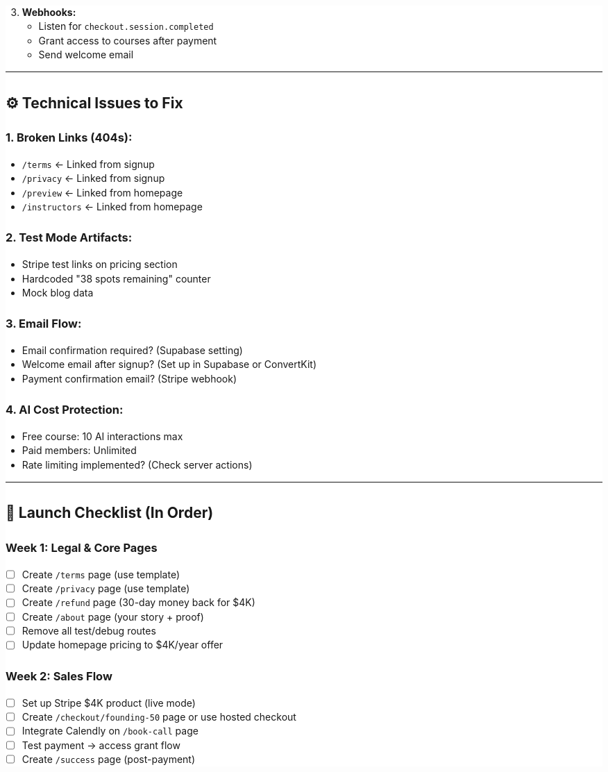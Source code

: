 3. **Webhooks:**
   - Listen for `checkout.session.completed`
   - Grant access to courses after payment
   - Send welcome email

---

## ⚙️ Technical Issues to Fix

### **1. Broken Links (404s):**
- `/terms` ← Linked from signup
- `/privacy` ← Linked from signup
- `/preview` ← Linked from homepage
- `/instructors` ← Linked from homepage

### **2. Test Mode Artifacts:**
- Stripe test links on pricing section
- Hardcoded "38 spots remaining" counter
- Mock blog data

### **3. Email Flow:**
- Email confirmation required? (Supabase setting)
- Welcome email after signup? (Set up in Supabase or ConvertKit)
- Payment confirmation email? (Stripe webhook)

### **4. AI Cost Protection:**
- Free course: 10 AI interactions max
- Paid members: Unlimited
- Rate limiting implemented? (Check server actions)

---

## 🚀 Launch Checklist (In Order)

### **Week 1: Legal & Core Pages**
- [ ] Create `/terms` page (use template)
- [ ] Create `/privacy` page (use template)
- [ ] Create `/refund` page (30-day money back for $4K)
- [ ] Create `/about` page (your story + proof)
- [ ] Remove all test/debug routes
- [ ] Update homepage pricing to $4K/year offer

### **Week 2: Sales Flow**
- [ ] Set up Stripe $4K product (live mode)
- [ ] Create `/checkout/founding-50` page or use hosted checkout
- [ ] Integrate Calendly on `/book-call` page
- [ ] Test payment → access grant flow
- [ ] Create `/success` page (post-payment)
